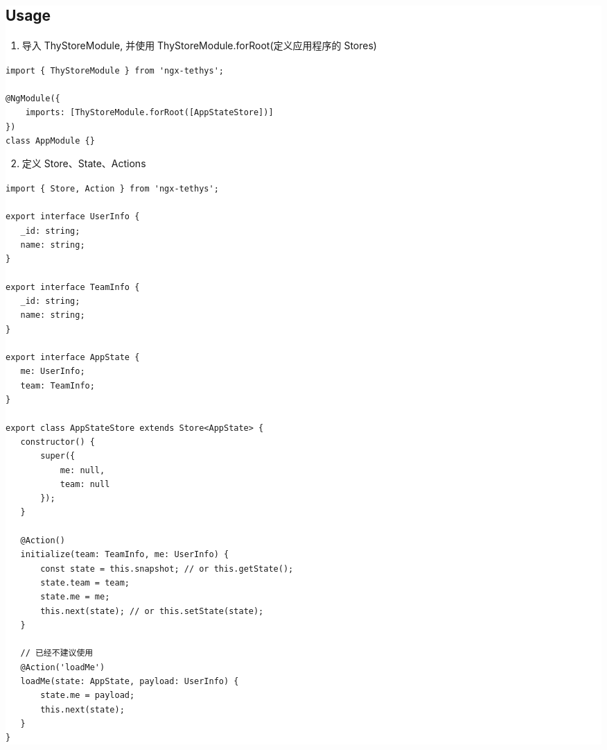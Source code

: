 ## Usage

1. 导入 ThyStoreModule, 并使用 ThyStoreModule.forRoot(定义应用程序的 Stores)

 ```
 import { ThyStoreModule } from 'ngx-tethys';

 @NgModule({
     imports: [ThyStoreModule.forRoot([AppStateStore])]
 })
 class AppModule {}
 ```

2. 定义 Store、State、Actions

 ```
 import { Store, Action } from 'ngx-tethys';

export interface UserInfo {
    _id: string;
    name: string;
}

export interface TeamInfo {
    _id: string;
    name: string;
}

export interface AppState {
    me: UserInfo;
    team: TeamInfo;
}

export class AppStateStore extends Store<AppState> {
    constructor() {
        super({
            me: null,
            team: null
        });
    }

    @Action()
    initialize(team: TeamInfo, me: UserInfo) {
        const state = this.snapshot; // or this.getState();
        state.team = team;
        state.me = me;
        this.next(state); // or this.setState(state);
    }

    // 已经不建议使用
    @Action('loadMe')
    loadMe(state: AppState, payload: UserInfo) {
        state.me = payload;
        this.next(state);
    }
}

 ```
